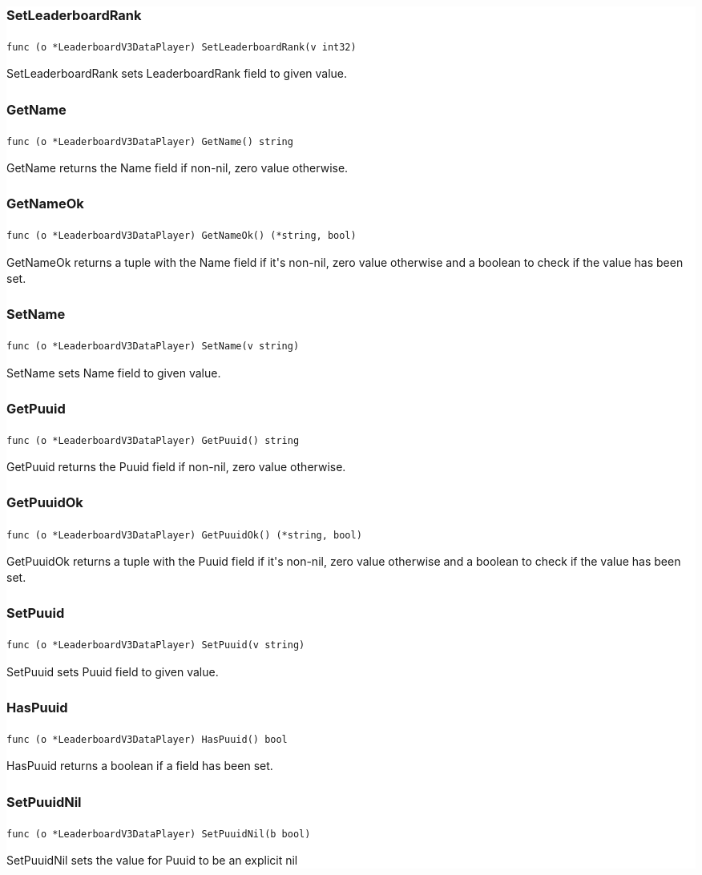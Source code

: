 ### SetLeaderboardRank

`func (o *LeaderboardV3DataPlayer) SetLeaderboardRank(v int32)`

SetLeaderboardRank sets LeaderboardRank field to given value.


### GetName

`func (o *LeaderboardV3DataPlayer) GetName() string`

GetName returns the Name field if non-nil, zero value otherwise.

### GetNameOk

`func (o *LeaderboardV3DataPlayer) GetNameOk() (*string, bool)`

GetNameOk returns a tuple with the Name field if it's non-nil, zero value otherwise
and a boolean to check if the value has been set.

### SetName

`func (o *LeaderboardV3DataPlayer) SetName(v string)`

SetName sets Name field to given value.


### GetPuuid

`func (o *LeaderboardV3DataPlayer) GetPuuid() string`

GetPuuid returns the Puuid field if non-nil, zero value otherwise.

### GetPuuidOk

`func (o *LeaderboardV3DataPlayer) GetPuuidOk() (*string, bool)`

GetPuuidOk returns a tuple with the Puuid field if it's non-nil, zero value otherwise
and a boolean to check if the value has been set.

### SetPuuid

`func (o *LeaderboardV3DataPlayer) SetPuuid(v string)`

SetPuuid sets Puuid field to given value.

### HasPuuid

`func (o *LeaderboardV3DataPlayer) HasPuuid() bool`

HasPuuid returns a boolean if a field has been set.

### SetPuuidNil

`func (o *LeaderboardV3DataPlayer) SetPuuidNil(b bool)`

 SetPuuidNil sets the value for Puuid to be an explicit nil
